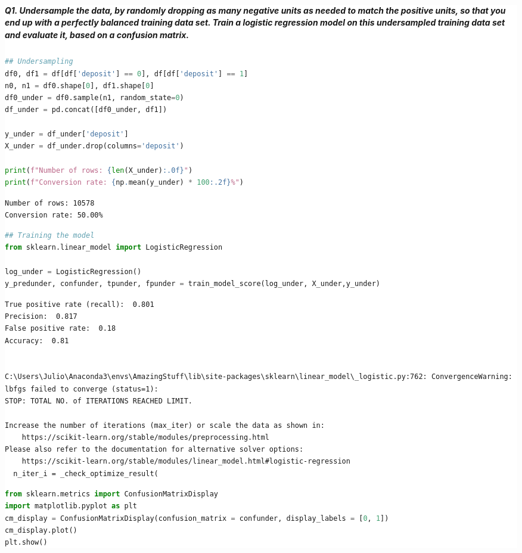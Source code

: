 
##### Q1. Undersample the data, by randomly dropping as many negative units as needed to match the positive units, so that you end up with a perfectly balanced training data set. Train a logistic regression model on this undersampled training data set and evaluate it, based on a confusion matrix. 


```python
## Undersampling
df0, df1 = df[df['deposit'] == 0], df[df['deposit'] == 1]
n0, n1 = df0.shape[0], df1.shape[0]
df0_under = df0.sample(n1, random_state=0)
df_under = pd.concat([df0_under, df1])

y_under = df_under['deposit']
X_under = df_under.drop(columns='deposit')

print(f"Number of rows: {len(X_under):.0f}")
print(f"Conversion rate: {np.mean(y_under) * 100:.2f}%")
```

    Number of rows: 10578
    Conversion rate: 50.00%
    


```python
## Training the model
from sklearn.linear_model import LogisticRegression

log_under = LogisticRegression()
y_predunder, confunder, tpunder, fpunder = train_model_score(log_under, X_under,y_under)

```

    True positive rate (recall):  0.801
    Precision:  0.817
    False positive rate:  0.18
    Accuracy:  0.81
    

    C:\Users\Julio\Anaconda3\envs\AmazingStuff\lib\site-packages\sklearn\linear_model\_logistic.py:762: ConvergenceWarning: lbfgs failed to converge (status=1):
    STOP: TOTAL NO. of ITERATIONS REACHED LIMIT.
    
    Increase the number of iterations (max_iter) or scale the data as shown in:
        https://scikit-learn.org/stable/modules/preprocessing.html
    Please also refer to the documentation for alternative solver options:
        https://scikit-learn.org/stable/modules/linear_model.html#logistic-regression
      n_iter_i = _check_optimize_result(
    


```python
from sklearn.metrics import ConfusionMatrixDisplay
import matplotlib.pyplot as plt
cm_display = ConfusionMatrixDisplay(confusion_matrix = confunder, display_labels = [0, 1])
cm_display.plot()
plt.show()
```
